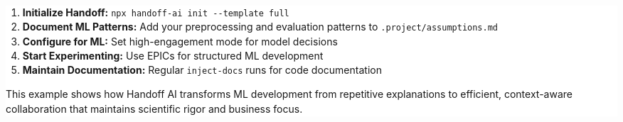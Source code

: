1. **Initialize Handoff:** `npx handoff-ai init --template full`
2. **Document ML Patterns:** Add your preprocessing and evaluation patterns to `.project/assumptions.md`
3. **Configure for ML:** Set high-engagement mode for model decisions
4. **Start Experimenting:** Use EPICs for structured ML development
5. **Maintain Documentation:** Regular `inject-docs` runs for code documentation

This example shows how Handoff AI transforms ML development from repetitive explanations to efficient, context-aware collaboration that maintains scientific rigor and business focus.